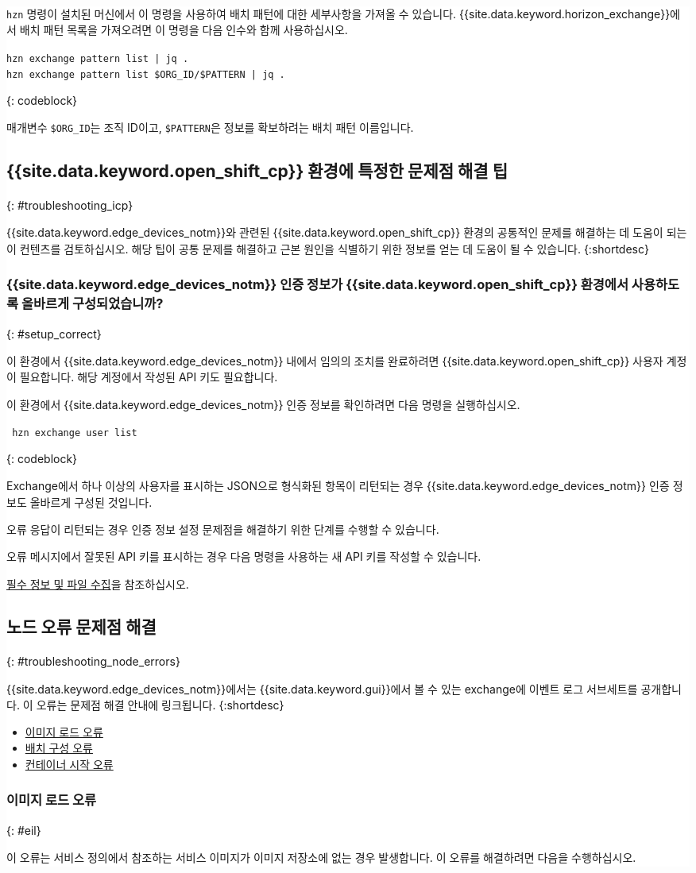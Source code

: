 `hzn` 명령이 설치된 머신에서 이 명령을 사용하여 배치 패턴에 대한 세부사항을 가져올 수 있습니다. {{site.data.keyword.horizon_exchange}}에서 배치 패턴 목록을 가져오려면 이 명령을 다음 인수와 함께 사용하십시오. 

```
hzn exchange pattern list | jq .
hzn exchange pattern list $ORG_ID/$PATTERN | jq .
```
{: codeblock}

매개변수 `$ORG_ID`는 조직 ID이고, `$PATTERN`은 정보를 확보하려는 배치 패턴 이름입니다.

## {{site.data.keyword.open_shift_cp}} 환경에 특정한 문제점 해결 팁
{: #troubleshooting_icp}

{{site.data.keyword.edge_devices_notm}}와 관련된 {{site.data.keyword.open_shift_cp}} 환경의 공통적인 문제를 해결하는 데 도움이 되는 이 컨텐츠를 검토하십시오. 해당 팁이 공통 문제를 해결하고 근본 원인을 식별하기 위한 정보를 얻는 데 도움이 될 수 있습니다.
{:shortdesc}

### {{site.data.keyword.edge_devices_notm}} 인증 정보가 {{site.data.keyword.open_shift_cp}} 환경에서 사용하도록 올바르게 구성되었습니까?
{: #setup_correct}

이 환경에서 {{site.data.keyword.edge_devices_notm}} 내에서 임의의 조치를 완료하려면 {{site.data.keyword.open_shift_cp}} 사용자 계정이 필요합니다. 해당 계정에서 작성된 API 키도 필요합니다.

이 환경에서 {{site.data.keyword.edge_devices_notm}} 인증 정보를 확인하려면 다음 명령을 실행하십시오.

   ```
    hzn exchange user list
   ```
   {: codeblock}

Exchange에서 하나 이상의 사용자를 표시하는 JSON으로 형식화된 항목이 리턴되는 경우 {{site.data.keyword.edge_devices_notm}} 인증 정보도 올바르게 구성된 것입니다.

오류 응답이 리턴되는 경우 인증 정보 설정 문제점을 해결하기 위한 단계를 수행할 수 있습니다.

오류 메시지에서 잘못된 API 키를 표시하는 경우 다음 명령을 사용하는 새 API 키를 작성할 수 있습니다.

[필수 정보 및 파일 수집](../developing/software_defined_radio_ex_full.md#prereq-horizon)을 참조하십시오.

## 노드 오류 문제점 해결
{: #troubleshooting_node_errors}

{{site.data.keyword.edge_devices_notm}}에서는 {{site.data.keyword.gui}}에서 볼 수 있는 exchange에 이벤트 로그 서브세트를 공개합니다. 이 오류는 문제점 해결 안내에 링크됩니다.
{:shortdesc}

  - [이미지 로드 오류](#eil)
  - [배치 구성 오류](#eidc)
  - [컨테이너 시작 오류](#esc)

### 이미지 로드 오류
{: #eil}

이 오류는 서비스 정의에서 참조하는 서비스 이미지가 이미지 저장소에 없는 경우 발생합니다. 이 오류를 해결하려면 다음을 수행하십시오.
